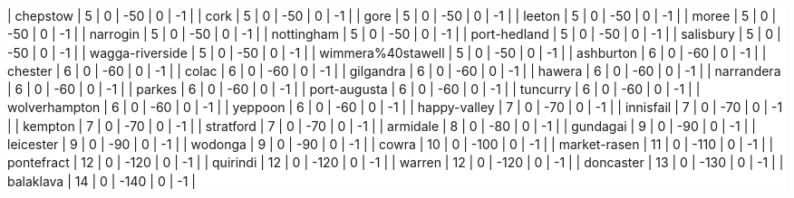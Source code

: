 | chepstow                   |      5 |      0 |      -50 | 0    | -1    |
| cork                       |      5 |      0 |      -50 | 0    | -1    |
| gore                       |      5 |      0 |      -50 | 0    | -1    |
| leeton                     |      5 |      0 |      -50 | 0    | -1    |
| moree                      |      5 |      0 |      -50 | 0    | -1    |
| narrogin                   |      5 |      0 |      -50 | 0    | -1    |
| nottingham                 |      5 |      0 |      -50 | 0    | -1    |
| port-hedland               |      5 |      0 |      -50 | 0    | -1    |
| salisbury                  |      5 |      0 |      -50 | 0    | -1    |
| wagga-riverside            |      5 |      0 |      -50 | 0    | -1    |
| wimmera%40stawell          |      5 |      0 |      -50 | 0    | -1    |
| ashburton                  |      6 |      0 |      -60 | 0    | -1    |
| chester                    |      6 |      0 |      -60 | 0    | -1    |
| colac                      |      6 |      0 |      -60 | 0    | -1    |
| gilgandra                  |      6 |      0 |      -60 | 0    | -1    |
| hawera                     |      6 |      0 |      -60 | 0    | -1    |
| narrandera                 |      6 |      0 |      -60 | 0    | -1    |
| parkes                     |      6 |      0 |      -60 | 0    | -1    |
| port-augusta               |      6 |      0 |      -60 | 0    | -1    |
| tuncurry                   |      6 |      0 |      -60 | 0    | -1    |
| wolverhampton              |      6 |      0 |      -60 | 0    | -1    |
| yeppoon                    |      6 |      0 |      -60 | 0    | -1    |
| happy-valley               |      7 |      0 |      -70 | 0    | -1    |
| innisfail                  |      7 |      0 |      -70 | 0    | -1    |
| kempton                    |      7 |      0 |      -70 | 0    | -1    |
| stratford                  |      7 |      0 |      -70 | 0    | -1    |
| armidale                   |      8 |      0 |      -80 | 0    | -1    |
| gundagai                   |      9 |      0 |      -90 | 0    | -1    |
| leicester                  |      9 |      0 |      -90 | 0    | -1    |
| wodonga                    |      9 |      0 |      -90 | 0    | -1    |
| cowra                      |     10 |      0 |     -100 | 0    | -1    |
| market-rasen               |     11 |      0 |     -110 | 0    | -1    |
| pontefract                 |     12 |      0 |     -120 | 0    | -1    |
| quirindi                   |     12 |      0 |     -120 | 0    | -1    |
| warren                     |     12 |      0 |     -120 | 0    | -1    |
| doncaster                  |     13 |      0 |     -130 | 0    | -1    |
| balaklava                  |     14 |      0 |     -140 | 0    | -1    |